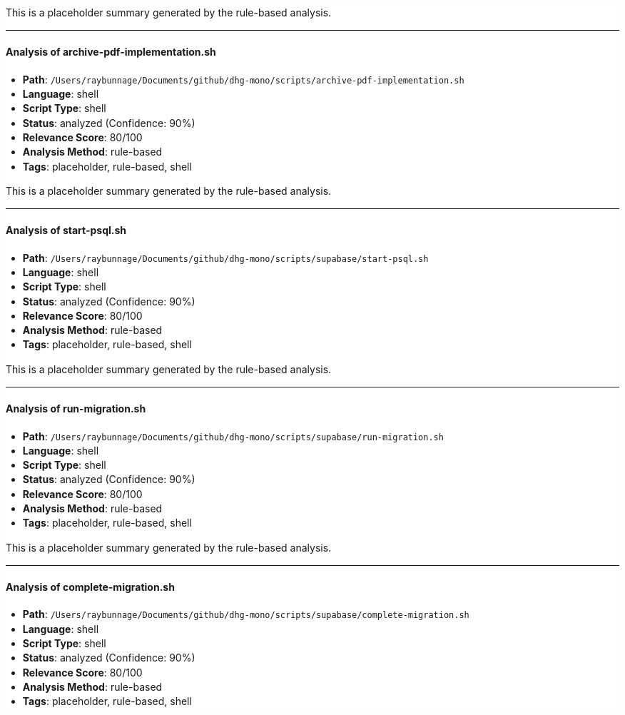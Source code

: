 This is a placeholder summary generated by the rule-based analysis.

---

#### Analysis of archive-pdf-implementation.sh

- **Path**: `/Users/raybunnage/Documents/github/dhg-mono/scripts/archive-pdf-implementation.sh`
- **Language**: shell
- **Script Type**: shell
- **Status**: analyzed (Confidence: 90%)
- **Relevance Score**: 80/100
- **Analysis Method**: rule-based
- **Tags**: placeholder, rule-based, shell

This is a placeholder summary generated by the rule-based analysis.

---

#### Analysis of start-psql.sh

- **Path**: `/Users/raybunnage/Documents/github/dhg-mono/scripts/supabase/start-psql.sh`
- **Language**: shell
- **Script Type**: shell
- **Status**: analyzed (Confidence: 90%)
- **Relevance Score**: 80/100
- **Analysis Method**: rule-based
- **Tags**: placeholder, rule-based, shell

This is a placeholder summary generated by the rule-based analysis.

---

#### Analysis of run-migration.sh

- **Path**: `/Users/raybunnage/Documents/github/dhg-mono/scripts/supabase/run-migration.sh`
- **Language**: shell
- **Script Type**: shell
- **Status**: analyzed (Confidence: 90%)
- **Relevance Score**: 80/100
- **Analysis Method**: rule-based
- **Tags**: placeholder, rule-based, shell

This is a placeholder summary generated by the rule-based analysis.

---

#### Analysis of complete-migration.sh

- **Path**: `/Users/raybunnage/Documents/github/dhg-mono/scripts/supabase/complete-migration.sh`
- **Language**: shell
- **Script Type**: shell
- **Status**: analyzed (Confidence: 90%)
- **Relevance Score**: 80/100
- **Analysis Method**: rule-based
- **Tags**: placeholder, rule-based, shell
